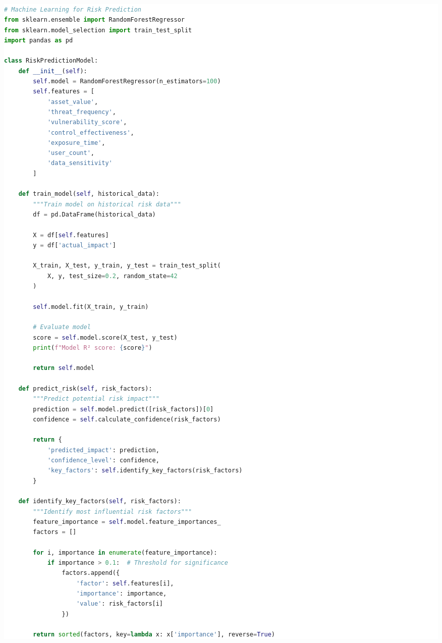 ```python
# Machine Learning for Risk Prediction
from sklearn.ensemble import RandomForestRegressor
from sklearn.model_selection import train_test_split
import pandas as pd

class RiskPredictionModel:
    def __init__(self):
        self.model = RandomForestRegressor(n_estimators=100)
        self.features = [
            'asset_value',
            'threat_frequency',
            'vulnerability_score',
            'control_effectiveness',
            'exposure_time',
            'user_count',
            'data_sensitivity'
        ]
    
    def train_model(self, historical_data):
        """Train model on historical risk data"""
        df = pd.DataFrame(historical_data)
        
        X = df[self.features]
        y = df['actual_impact']
        
        X_train, X_test, y_train, y_test = train_test_split(
            X, y, test_size=0.2, random_state=42
        )
        
        self.model.fit(X_train, y_train)
        
        # Evaluate model
        score = self.model.score(X_test, y_test)
        print(f"Model R² score: {score}")
        
        return self.model
    
    def predict_risk(self, risk_factors):
        """Predict potential risk impact"""
        prediction = self.model.predict([risk_factors])[0]
        confidence = self.calculate_confidence(risk_factors)
        
        return {
            'predicted_impact': prediction,
            'confidence_level': confidence,
            'key_factors': self.identify_key_factors(risk_factors)
        }
    
    def identify_key_factors(self, risk_factors):
        """Identify most influential risk factors"""
        feature_importance = self.model.feature_importances_
        factors = []
        
        for i, importance in enumerate(feature_importance):
            if importance > 0.1:  # Threshold for significance
                factors.append({
                    'factor': self.features[i],
                    'importance': importance,
                    'value': risk_factors[i]
                })
        
        return sorted(factors, key=lambda x: x['importance'], reverse=True)
```